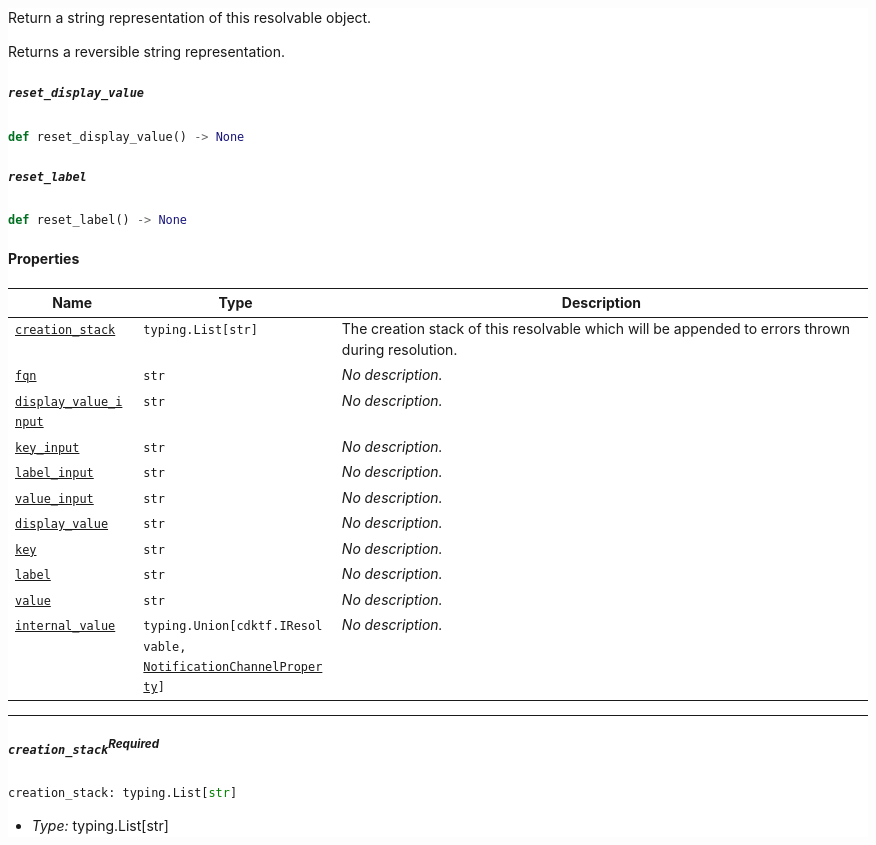 Return a string representation of this resolvable object.

Returns a reversible string representation.

##### `reset_display_value` <a name="reset_display_value" id="@cdktf/provider-newrelic.notificationChannel.NotificationChannelPropertyOutputReference.resetDisplayValue"></a>

```python
def reset_display_value() -> None
```

##### `reset_label` <a name="reset_label" id="@cdktf/provider-newrelic.notificationChannel.NotificationChannelPropertyOutputReference.resetLabel"></a>

```python
def reset_label() -> None
```


#### Properties <a name="Properties" id="Properties"></a>

| **Name** | **Type** | **Description** |
| --- | --- | --- |
| <code><a href="#@cdktf/provider-newrelic.notificationChannel.NotificationChannelPropertyOutputReference.property.creationStack">creation_stack</a></code> | <code>typing.List[str]</code> | The creation stack of this resolvable which will be appended to errors thrown during resolution. |
| <code><a href="#@cdktf/provider-newrelic.notificationChannel.NotificationChannelPropertyOutputReference.property.fqn">fqn</a></code> | <code>str</code> | *No description.* |
| <code><a href="#@cdktf/provider-newrelic.notificationChannel.NotificationChannelPropertyOutputReference.property.displayValueInput">display_value_input</a></code> | <code>str</code> | *No description.* |
| <code><a href="#@cdktf/provider-newrelic.notificationChannel.NotificationChannelPropertyOutputReference.property.keyInput">key_input</a></code> | <code>str</code> | *No description.* |
| <code><a href="#@cdktf/provider-newrelic.notificationChannel.NotificationChannelPropertyOutputReference.property.labelInput">label_input</a></code> | <code>str</code> | *No description.* |
| <code><a href="#@cdktf/provider-newrelic.notificationChannel.NotificationChannelPropertyOutputReference.property.valueInput">value_input</a></code> | <code>str</code> | *No description.* |
| <code><a href="#@cdktf/provider-newrelic.notificationChannel.NotificationChannelPropertyOutputReference.property.displayValue">display_value</a></code> | <code>str</code> | *No description.* |
| <code><a href="#@cdktf/provider-newrelic.notificationChannel.NotificationChannelPropertyOutputReference.property.key">key</a></code> | <code>str</code> | *No description.* |
| <code><a href="#@cdktf/provider-newrelic.notificationChannel.NotificationChannelPropertyOutputReference.property.label">label</a></code> | <code>str</code> | *No description.* |
| <code><a href="#@cdktf/provider-newrelic.notificationChannel.NotificationChannelPropertyOutputReference.property.value">value</a></code> | <code>str</code> | *No description.* |
| <code><a href="#@cdktf/provider-newrelic.notificationChannel.NotificationChannelPropertyOutputReference.property.internalValue">internal_value</a></code> | <code>typing.Union[cdktf.IResolvable, <a href="#@cdktf/provider-newrelic.notificationChannel.NotificationChannelProperty">NotificationChannelProperty</a>]</code> | *No description.* |

---

##### `creation_stack`<sup>Required</sup> <a name="creation_stack" id="@cdktf/provider-newrelic.notificationChannel.NotificationChannelPropertyOutputReference.property.creationStack"></a>

```python
creation_stack: typing.List[str]
```

- *Type:* typing.List[str]
